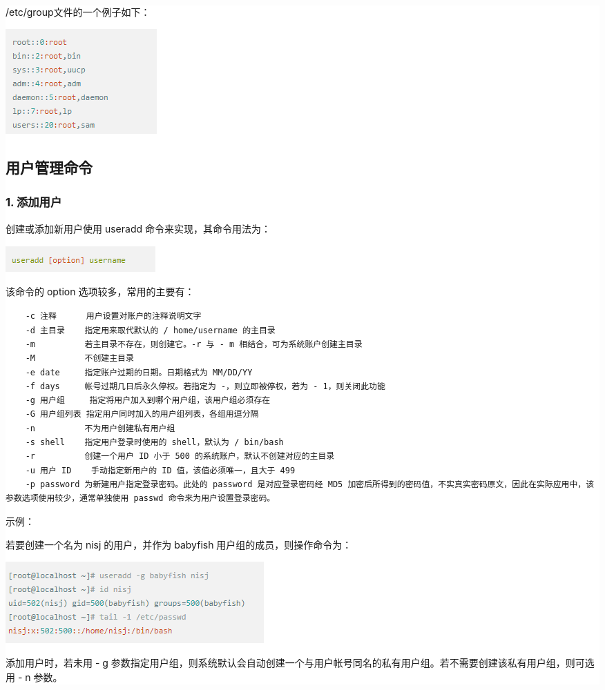 /etc/group文件的一个例子如下：

![](/attach/2018020608.png)

## 用户管理命令


### 1. 添加用户

创建或添加新用户使用 useradd 命令来实现，其命令用法为：

![](/attach/2018020609.png)

该命令的 option 选项较多，常用的主要有：
```
	-c 注释      用户设置对账户的注释说明文字    
	-d 主目录    指定用来取代默认的 / home/username 的主目录        
	-m          若主目录不存在，则创建它。-r 与 - m 相结合，可为系统账户创建主目录    
	-M          不创建主目录   
	-e date     指定账户过期的日期。日期格式为 MM/DD/YY   
	-f days     帐号过期几日后永久停权。若指定为 -，则立即被停权，若为 - 1，则关闭此功能   
	-g 用户组     指定将用户加入到哪个用户组，该用户组必须存在   
	-G 用户组列表 指定用户同时加入的用户组列表，各组用逗分隔   
	-n          不为用户创建私有用户组    
	-s shell    指定用户登录时使用的 shell，默认为 / bin/bash    
	-r          创建一个用户 ID 小于 500 的系统账户，默认不创建对应的主目录   
	-u 用户 ID    手动指定新用户的 ID 值，该值必须唯一，且大于 499   
	-p password 为新建用户指定登录密码。此处的 password 是对应登录密码经 MD5 加密后所得到的密码值，不实真实密码原文，因此在实际应用中，该参数选项使用较少，通常单独使用 passwd 命令来为用户设置登录密码。   
```
示例：

若要创建一个名为 nisj 的用户，并作为 babyfish 用户组的成员，则操作命令为：

![](/attach/2018020610.png)

添加用户时，若未用 - g 参数指定用户组，则系统默认会自动创建一个与用户帐号同名的私有用户组。若不需要创建该私有用户组，则可选用 - n 参数。
